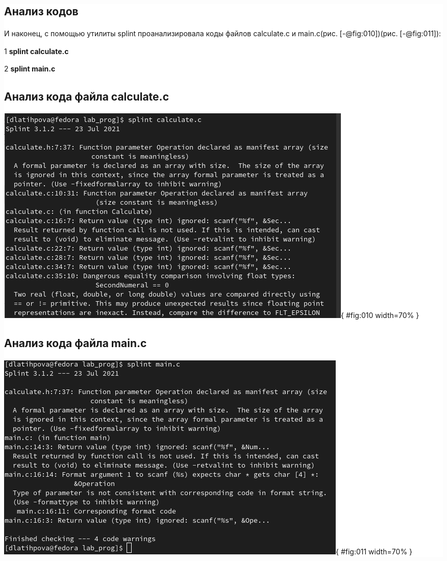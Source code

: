## Анализ кодов

И наконец, с помощью утилиты splint проанализировала коды файлов calculate.c и main.c(рис. [-@fig:010])(рис. [-@fig:011]):

1 **splint calculate.c**

2 **splint main.c**

## Анализ кода файла calculate.c

![Анализ кода файла calculate.c](image/7.1%20splint%20cc.png){ #fig:010 width=70% }

## Анализ кода файла main.c

![Анализ кода файла main.c](image/7.2%20mc.png){ #fig:011 width=70% }
